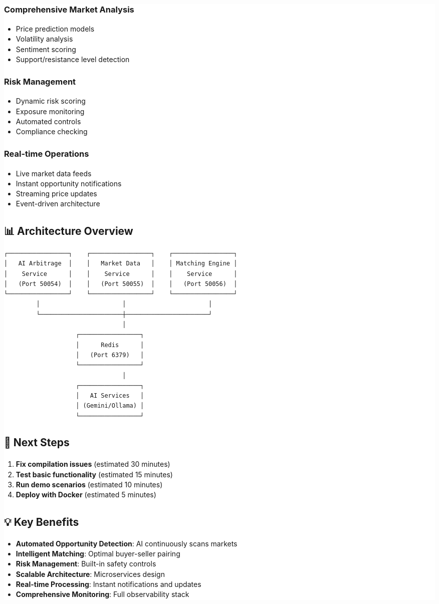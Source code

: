 ### **Comprehensive Market Analysis**
- Price prediction models
- Volatility analysis
- Sentiment scoring
- Support/resistance level detection

### **Risk Management**
- Dynamic risk scoring
- Exposure monitoring
- Automated controls
- Compliance checking

### **Real-time Operations**
- Live market data feeds
- Instant opportunity notifications
- Streaming price updates
- Event-driven architecture

## 📊 Architecture Overview

```
┌─────────────────┐    ┌─────────────────┐    ┌─────────────────┐
│   AI Arbitrage  │    │   Market Data   │    │ Matching Engine │
│    Service      │    │    Service      │    │    Service      │
│   (Port 50054)  │    │   (Port 50055)  │    │   (Port 50056)  │
└─────────────────┘    └─────────────────┘    └─────────────────┘
         │                       │                       │
         └───────────────────────┼───────────────────────┘
                                 │
                    ┌─────────────────┐
                    │      Redis      │
                    │   (Port 6379)   │
                    └─────────────────┘
                                 │
                    ┌─────────────────┐
                    │   AI Services   │
                    │ (Gemini/Ollama) │
                    └─────────────────┘
```

## 🔄 Next Steps

1. **Fix compilation issues** (estimated 30 minutes)
2. **Test basic functionality** (estimated 15 minutes)
3. **Run demo scenarios** (estimated 10 minutes)
4. **Deploy with Docker** (estimated 5 minutes)

## 💡 Key Benefits

- **Automated Opportunity Detection**: AI continuously scans markets
- **Intelligent Matching**: Optimal buyer-seller pairing
- **Risk Management**: Built-in safety controls
- **Scalable Architecture**: Microservices design
- **Real-time Processing**: Instant notifications and updates
- **Comprehensive Monitoring**: Full observability stack

